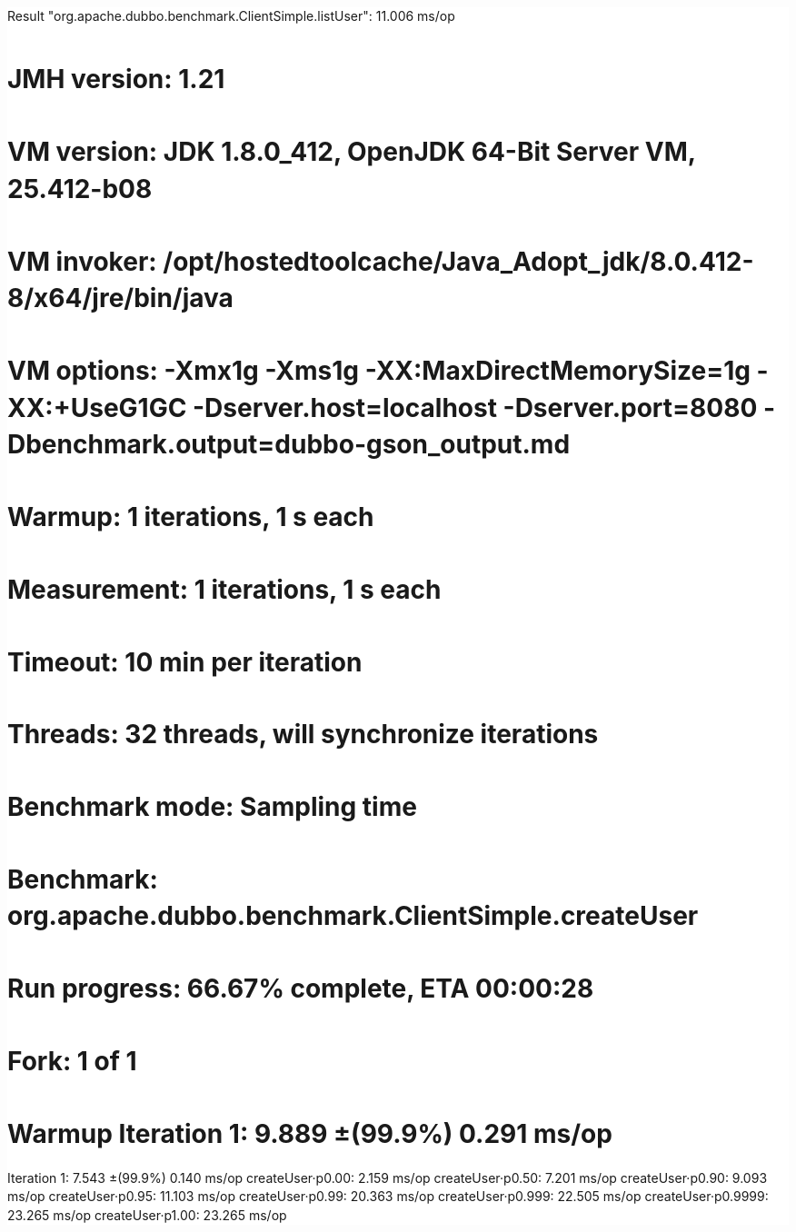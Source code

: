 
Result "org.apache.dubbo.benchmark.ClientSimple.listUser":
  11.006 ms/op


# JMH version: 1.21
# VM version: JDK 1.8.0_412, OpenJDK 64-Bit Server VM, 25.412-b08
# VM invoker: /opt/hostedtoolcache/Java_Adopt_jdk/8.0.412-8/x64/jre/bin/java
# VM options: -Xmx1g -Xms1g -XX:MaxDirectMemorySize=1g -XX:+UseG1GC -Dserver.host=localhost -Dserver.port=8080 -Dbenchmark.output=dubbo-gson_output.md
# Warmup: 1 iterations, 1 s each
# Measurement: 1 iterations, 1 s each
# Timeout: 10 min per iteration
# Threads: 32 threads, will synchronize iterations
# Benchmark mode: Sampling time
# Benchmark: org.apache.dubbo.benchmark.ClientSimple.createUser

# Run progress: 66.67% complete, ETA 00:00:28
# Fork: 1 of 1
# Warmup Iteration   1: 9.889 ±(99.9%) 0.291 ms/op
Iteration   1: 7.543 ±(99.9%) 0.140 ms/op
                 createUser·p0.00:   2.159 ms/op
                 createUser·p0.50:   7.201 ms/op
                 createUser·p0.90:   9.093 ms/op
                 createUser·p0.95:   11.103 ms/op
                 createUser·p0.99:   20.363 ms/op
                 createUser·p0.999:  22.505 ms/op
                 createUser·p0.9999: 23.265 ms/op
                 createUser·p1.00:   23.265 ms/op
